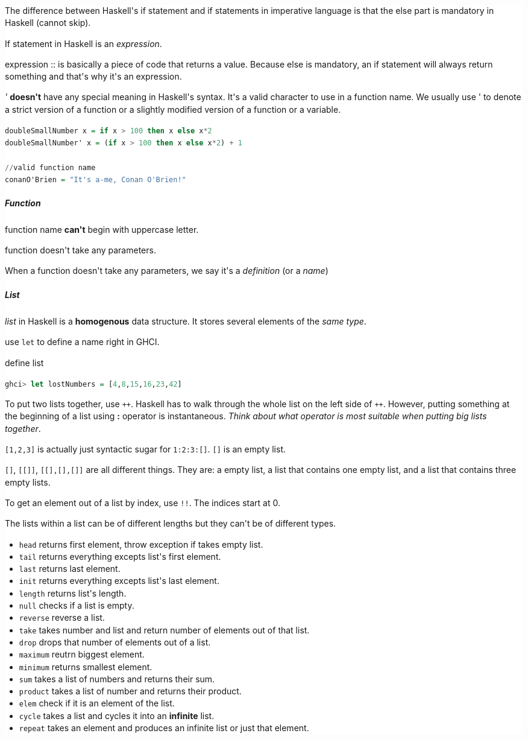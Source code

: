 The difference between Haskell's if statement and if statements in imperative language is that the else part is mandatory in Haskell (cannot skip).

If statement in Haskell is an *expression*. 

expression :: is basically a piece of code that returns a value. Because else is mandatory, an if statement will always return something and that's why it's an expression.

*'* **doesn't** have any special meaning in Haskell's syntax. It's a valid character to use in a function name. We usually use ' to denote a strict version of a function or a slightly modified version of a function or a variable.

```haskell
doubleSmallNumber x = if x > 100 then x else x*2
doubleSmallNumber' x = (if x > 100 then x else x*2) + 1

//valid function name
conanO'Brien = "It's a-me, Conan O'Brien!"
```

##### Function 

function name **can't** begin with uppercase letter.

function doesn't take any parameters.

When a function doesn't take any parameters, we say it's a *definition* (or a *name*)

##### List

*list* in Haskell is a **homogenous** data structure. It stores several elements of the _same type_.

use `let` to define a name right in GHCI.

define list

```haskell
ghci> let lostNumbers = [4,8,15,16,23,42]
```

To put two lists together, use `++`. Haskell has to walk through the whole list on the left side of `++`. However, putting something at the beginning of a list using **:** operator is instantaneous. _Think about what operator is most suitable when putting big lists together_.

`[1,2,3]` is actually just syntactic sugar for `1:2:3:[]`. `[]` is an empty list.

`[]`, `[[]]`, `[[],[],[]]` are all different things. They are: a empty list, a list that contains one empty list, and a list that contains three empty lists.

To get an element out of a list by index, use `!!`. The indices start at 0.

The lists within a list can be of different lengths but they can't be of different types.

 - `head` returns first element, throw exception if takes empty list.
 - `tail` returns everything excepts list's first element.
 - `last` returns last element.
 - `init` returns everything excepts list's last element.
 - `length` returns list's length.
 - `null` checks if a list is empty.
 - `reverse` reverse a list.
 - `take` takes number and list and return number of elements out of that list.
 - `drop` drops that number of elements out of a list.
 - `maximum` reutrn biggest element.
 - `minimum` returns smallest element. 
 - `sum` takes a list of numbers and returns their sum.
 - `product` takes a list of number and returns their product.
 - `elem` check if it is an element of the list.
 - `cycle` takes a list and cycles it into an **infinite** list.
 - `repeat` takes an element and produces an infinite list or just that element.
